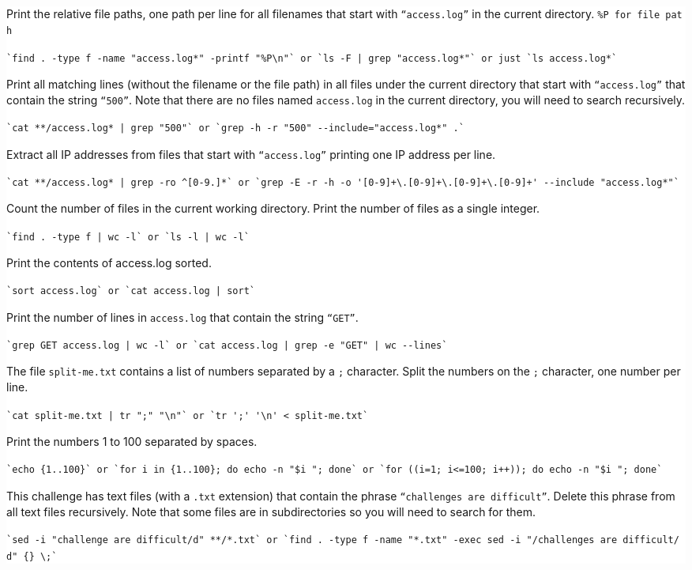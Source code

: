 Print the relative file paths, one path per line for all filenames that start with `“access.log”` in the current directory. `%P for file path`

```
`find . -type f -name "access.log*" -printf "%P\n"` or `ls -F | grep "access.log*"` or just `ls access.log*`
```

Print all matching lines (without the filename or the file path) in all files under the current directory that start with `“access.log”` that contain the string `“500”`. Note that there are no files named `access.log` in the current directory, you will need to search recursively.

```
`cat **/access.log* | grep "500"` or `grep -h -r "500" --include="access.log*" .`
```

Extract all IP addresses from files that start with `“access.log”` printing one IP address per line.

```
`cat **/access.log* | grep -ro ^[0-9.]*` or `grep -E -r -h -o '[0-9]+\.[0-9]+\.[0-9]+\.[0-9]+' --include "access.log*"`
```

Count the number of files in the current working directory. Print the number of files as a single integer.

```
`find . -type f | wc -l` or `ls -l | wc -l`
```

Print the contents of access.log sorted.

```
`sort access.log` or `cat access.log | sort`
```

Print the number of lines in `access.log` that contain the string `“GET”`.

```
`grep GET access.log | wc -l` or `cat access.log | grep -e "GET" | wc --lines`
```

The file `split-me.txt` contains a list of numbers separated by a `;` character. Split the numbers on the `;` character, one number per line.

```
`cat split-me.txt | tr ";" "\n"` or `tr ';' '\n' < split-me.txt`
```

Print the numbers 1 to 100 separated by spaces.

```
`echo {1..100}` or `for i in {1..100}; do echo -n "$i "; done` or `for ((i=1; i<=100; i++)); do echo -n "$i "; done`
```

This challenge has text files (with a `.txt` extension) that contain the phrase `“challenges are difficult”`. Delete this phrase from all text files recursively. Note that some files are in subdirectories so you will need to search for them.

```
`sed -i "challenge are difficult/d" **/*.txt` or `find . -type f -name "*.txt" -exec sed -i "/challenges are difficult/d" {} \;`
```
